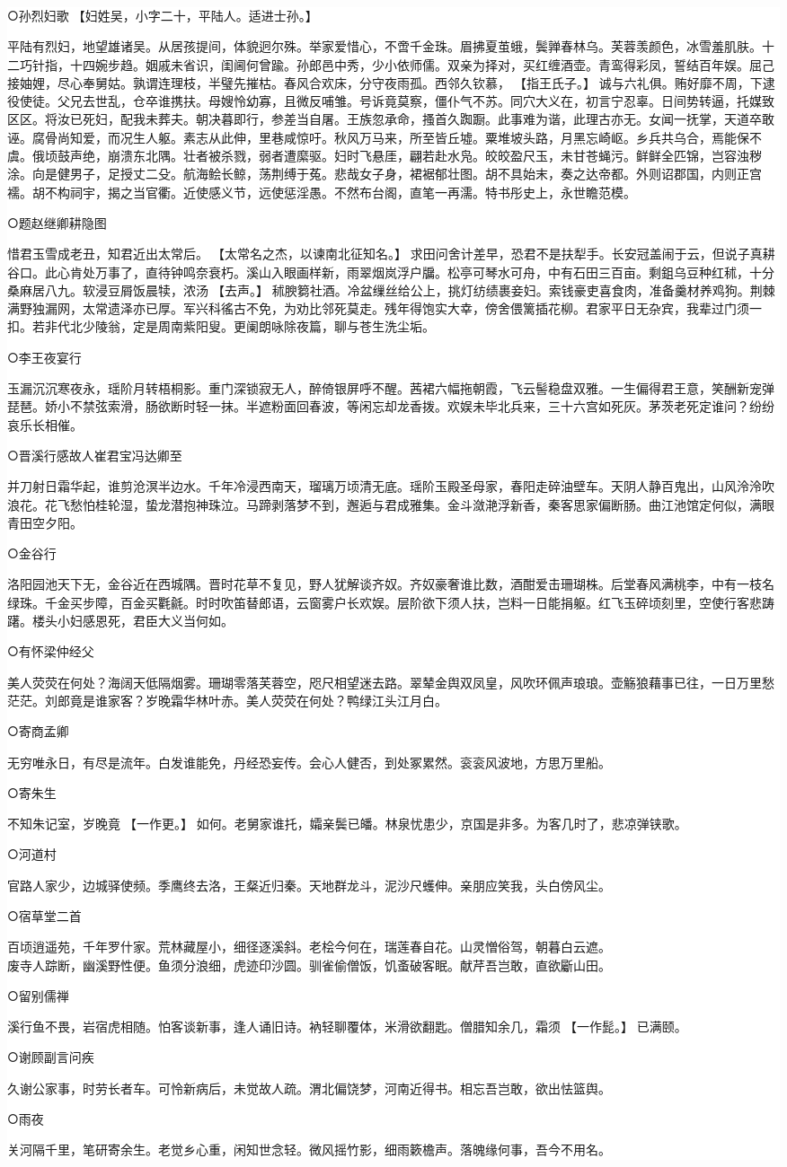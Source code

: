 ○孙烈妇歌 【妇姓吴，小字二十，平陆人。适进士孙。】  

平陆有烈妇，地望雄诸吴。从居孩提间，体貌迥尔殊。举家爱惜心，不啻千金珠。眉拂夏茧蛾，鬓亸春林乌。芙蓉羡颜色，冰雪羞肌肤。十二巧针指，十四婉步趋。姻戚未省识，闺阃何曾踰。孙郎邑中秀，少小依师儒。双亲为择对，买红缠酒壶。青鸾得彩凤，誓结百年娱。屈己接妯娌，尽心奉舅姑。孰谓连理枝，半璧先摧枯。春风合欢床，分守夜雨孤。西邻久钦慕， 【指王氏子。】 诚与六礼俱。贿好靡不周，下逮役使徒。父兄去世乱，仓卒谁携扶。母嫂怜幼寡，且微反哺雏。号诉竟莫察，僵仆气不苏。同穴大义在，初言宁忍辜。日间势转逼，托媒致区区。将汝已死妇，配我未葬夫。朝决暮即行，参差当自屠。王族忽承命，搔首久踟蹰。此事难为谐，此理古亦无。女闻一抚掌，天道卒敢诬。腐骨尚知爱，而况生人躯。素志从此伸，里巷咸惊吁。秋风万马来，所至皆丘墟。粟堆坡头路，月黑忘崎岖。乡兵共乌合，焉能保不虞。俄顷鼓声绝，崩溃东北隅。壮者被杀戮，弱者遭縻驱。妇时飞悬厓，翩若赴水凫。皎皎盈尺玉，未甘苍蝇污。鲜鲜全匹锦，岂容浊秽涂。向是健男子，足授丈二殳。航海鲙长鲸，荡荆缚于菟。悲哉女子身，裙裾郁壮图。胡不具始末，奏之达帝都。外则诏郡国，内则正宫襦。胡不构祠宇，揭之当官衢。近使感义节，远使惩淫愚。不然布台阁，直笔一再濡。特书彤史上，永世瞻范模。  

○题赵继卿耕隐图  

惜君玉雪成老丑，知君近出太常后。 【太常名之杰，以谏南北征知名。】 求田问舍计差早，恐君不是扶犁手。长安冠盖闹于云，但说子真耕谷口。此心肯处万事了，直待钟鸣奈衰朽。溪山入眼画样新，雨翠烟岚浮户牖。松亭可琴水可舟，中有石田三百亩。剩鉏乌豆种红秫，十分桑麻居八九。软浸豆屑饭晨犊，浓汤 【去声。】 秫腴篘社酒。冷盆缫丝给公上，挑灯纺绩裹妾妇。索钱豪吏喜食肉，准备羹材养鸡狗。荆棘满野独漏网，太常遗泽亦已厚。军兴科徭古不免，为劝比邻死莫走。残年得饱实大幸，傍舍偎篱插花柳。君家平日无杂宾，我辈过门须一扣。若非代北少陵翁，定是周南紫阳叟。更阑朗咏除夜篇，聊与苍生洗尘垢。  

○李王夜宴行  

玉漏沉沉寒夜永，瑶阶月转梧桐影。重门深锁寂无人，醉倚银屏呼不醒。茜裙六幅拖朝霞，飞云髻稳盘双雅。一生偏得君王意，笑酬新宠弹琵琶。娇小不禁弦索滑，肠欲断时轻一抹。半遮粉面回春波，等闲忘却龙香拨。欢娱未毕北兵来，三十六宫如死灰。茅茨老死定谁问？纷纷哀乐长相催。  

○晋溪行感故人崔君宝冯达卿至  

并刀射日霜华起，谁剪沧溟半边水。千年冷浸西南天，瑠璃万顷清无底。瑶阶玉殿圣母家，春阳走碎油壁车。天阴人静百鬼出，山风泠泠吹浪花。花飞愁怕桂轮湿，蛰龙潜抱神珠泣。马蹄剥落梦不到，邂逅与君成雅集。金斗潋滟浮新香，秦客思家偏断肠。曲江池馆定何似，满眼青田空夕阳。  

○金谷行  

洛阳园池天下无，金谷近在西城隅。晋时花草不复见，野人犹解谈齐奴。齐奴豪奢谁比数，酒酣爱击珊瑚株。后堂春风满桃李，中有一枝名绿珠。千金买步障，百金买氍毹。时时吹笛替郎语，云窗雾户长欢娱。层阶欲下须人扶，岂料一日能捐躯。红飞玉碎顷刻里，空使行客悲踌躇。楼头小妇感恩死，君臣大义当何如。  

○有怀梁仲经父  

美人荧荧在何处？海阔天低隔烟雾。珊瑚零落芙蓉空，咫尺相望迷去路。翠辇金舆双凤皇，风吹环佩声琅琅。壶觞狼藉事已往，一日万里愁茫茫。刘郎竟是谁家客？岁晚霜华林叶赤。美人荧荧在何处？鸭绿江头江月白。  

○寄商孟卿  

无穷唯永日，有尽是流年。白发谁能免，丹经恐妄传。会心人健否，到处冢累然。衮衮风波地，方思万里船。  

○寄朱生  

不知朱记室，岁晚竟 【一作更。】 如何。老舅家谁托，孀亲鬓已皤。林泉忧患少，京国是非多。为客几时了，悲凉弹铗歌。  

○河道村  

官路人家少，边城驿使频。季鹰终去洛，王粲近归秦。天地群龙斗，泥沙尺蠖伸。亲朋应笑我，头白傍风尘。  

○宿草堂二首  

百顷逍遥苑，千年罗什家。荒林藏屋小，细径逐溪斜。老桧今何在，瑞莲春自花。山灵憎俗驾，朝暮白云遮。  
废寺人踪断，幽溪野性便。鱼须分浪细，虎迹印沙圆。驯雀偷僧饭，饥蚉破客眠。献芹吾岂敢，直欲斸山田。  

○留别儒禅  

溪行鱼不畏，岩宿虎相随。怕客谈新事，逢人诵旧诗。衲轻聊覆体，米滑欲翻匙。僧腊知余几，霜须 【一作髭。】 已满颐。  

○谢顾副言问疾  

久谢公家事，时劳长者车。可怜新病后，未觉故人疏。渭北偏饶梦，河南近得书。相忘吾岂敢，欲出怯篮舆。  

○雨夜  

关河隔千里，笔研寄余生。老觉乡心重，闲知世念轻。微风摇竹影，细雨簌檐声。落魄缘何事，吾今不用名。  
